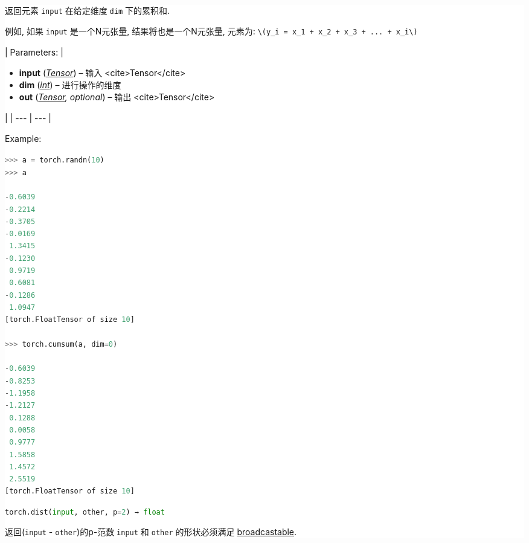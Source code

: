 返回元素 `input` 在给定维度 `dim` 下的累积和.

例如, 如果 `input` 是一个N元张量, 结果将也是一个N元张量, 元素为: `\(y_i = x_1 + x_2 + x_3 + ... + x_i\)`

| Parameters: | 

*   **input** ([_Tensor_](tensors.html#torch.Tensor "torch.Tensor")) – 输入 &lt;cite&gt;Tensor&lt;/cite&gt;
*   **dim** ([_int_](https://docs.python.org/3/library/functions.html#int "(in Python v3.6)")) – 进行操作的维度
*   **out** ([_Tensor_](tensors.html#torch.Tensor "torch.Tensor")_,_ _optional_) – 输出 &lt;cite&gt;Tensor&lt;/cite&gt;

 |
| --- | --- |

Example:

```py
>>> a = torch.randn(10)
>>> a

-0.6039
-0.2214
-0.3705
-0.0169
 1.3415
-0.1230
 0.9719
 0.6081
-0.1286
 1.0947
[torch.FloatTensor of size 10]

>>> torch.cumsum(a, dim=0)

-0.6039
-0.8253
-1.1958
-1.2127
 0.1288
 0.0058
 0.9777
 1.5858
 1.4572
 2.5519
[torch.FloatTensor of size 10]

```

```py
torch.dist(input, other, p=2) → float
```

返回(`input` - `other`)的p-范数 `input` 和 `other` 的形状必须满足 [broadcastable](notes/broadcasting.html#broadcasting-semantics).
